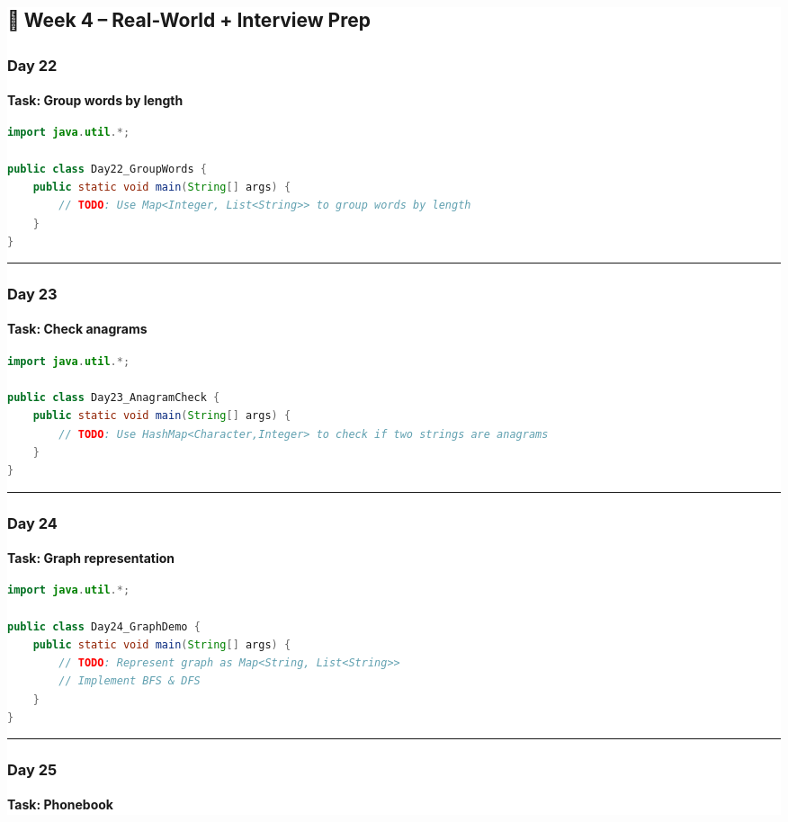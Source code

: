 
## 🔹 Week 4 – Real-World + Interview Prep

### Day 22

**Task: Group words by length**

```java
import java.util.*;

public class Day22_GroupWords {
    public static void main(String[] args) {
        // TODO: Use Map<Integer, List<String>> to group words by length
    }
}
```

---

### Day 23

**Task: Check anagrams**

```java
import java.util.*;

public class Day23_AnagramCheck {
    public static void main(String[] args) {
        // TODO: Use HashMap<Character,Integer> to check if two strings are anagrams
    }
}
```

---

### Day 24

**Task: Graph representation**

```java
import java.util.*;

public class Day24_GraphDemo {
    public static void main(String[] args) {
        // TODO: Represent graph as Map<String, List<String>>
        // Implement BFS & DFS
    }
}
```

---

### Day 25

**Task: Phonebook**
